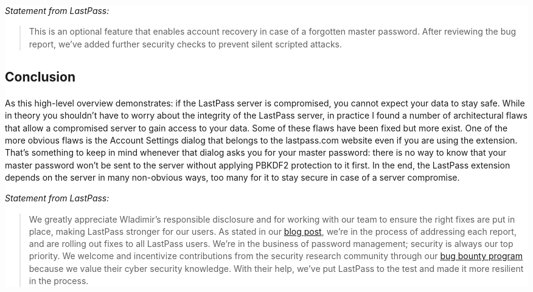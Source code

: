 *Statement from LastPass:*

>	This is an optional feature that enables account recovery in case of a forgotten master password. After reviewing the bug report, we’ve added further security checks to prevent silent scripted attacks.

## Conclusion

As this high-level overview demonstrates: if the LastPass server is compromised, you cannot expect your data to stay safe. While in theory you shouldn’t have to worry about the integrity of the LastPass server, in practice I found a number of architectural flaws that allow a compromised server to gain access to your data. Some of these flaws have been fixed but more exist. One of the more obvious flaws is the Account Settings dialog that belongs to the lastpass.com website even if you are using the extension. That’s something to keep in mind whenever that dialog asks you for your master password: there is no way to know that your master password won’t be sent to the server without applying PBKDF2 protection to it first. In the end, the LastPass extension depends on the server in many non-obvious ways, too many for it to stay secure in case of a server compromise.

*Statement from LastPass:*

>	We greatly appreciate Wladimir’s responsible disclosure and for working with our team to ensure the right fixes are put in place, making LastPass stronger for our users. As stated in our [blog post](https://blog.lastpass.com/2018/07/lastpass-bugcrowd-update.html/), we’re in the process of addressing each report, and are rolling out fixes to all LastPass users. We’re in the business of password management; security is always our top priority. We welcome and incentivize contributions from the security research community through our [bug bounty program](https://bugcrowd.com/lastpass) because we value their cyber security knowledge. With their help, we’ve put LastPass to the test and made it more resilient in the process.